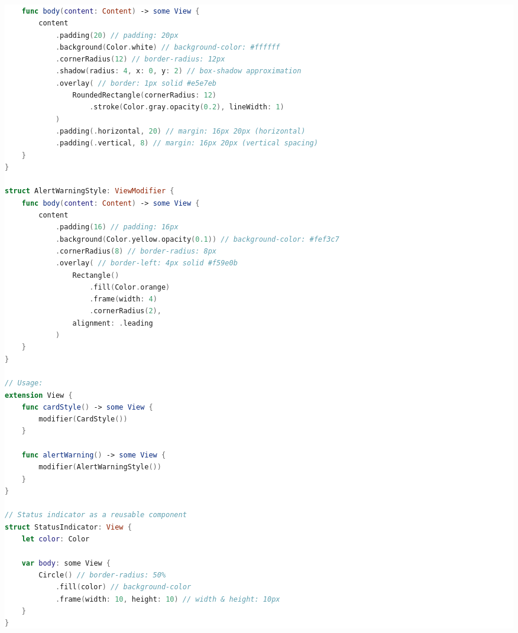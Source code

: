 ```swift
    func body(content: Content) -> some View {
        content
            .padding(20) // padding: 20px
            .background(Color.white) // background-color: #ffffff
            .cornerRadius(12) // border-radius: 12px
            .shadow(radius: 4, x: 0, y: 2) // box-shadow approximation
            .overlay( // border: 1px solid #e5e7eb
                RoundedRectangle(cornerRadius: 12)
                    .stroke(Color.gray.opacity(0.2), lineWidth: 1)
            )
            .padding(.horizontal, 20) // margin: 16px 20px (horizontal)
            .padding(.vertical, 8) // margin: 16px 20px (vertical spacing)
    }
}

struct AlertWarningStyle: ViewModifier {
    func body(content: Content) -> some View {
        content
            .padding(16) // padding: 16px
            .background(Color.yellow.opacity(0.1)) // background-color: #fef3c7
            .cornerRadius(8) // border-radius: 8px
            .overlay( // border-left: 4px solid #f59e0b
                Rectangle()
                    .fill(Color.orange)
                    .frame(width: 4)
                    .cornerRadius(2),
                alignment: .leading
            )
    }
}

// Usage:
extension View {
    func cardStyle() -> some View {
        modifier(CardStyle())
    }
    
    func alertWarning() -> some View {
        modifier(AlertWarningStyle())
    }
}

// Status indicator as a reusable component
struct StatusIndicator: View {
    let color: Color
    
    var body: some View {
        Circle() // border-radius: 50%
            .fill(color) // background-color
            .frame(width: 10, height: 10) // width & height: 10px
    }
}
```
